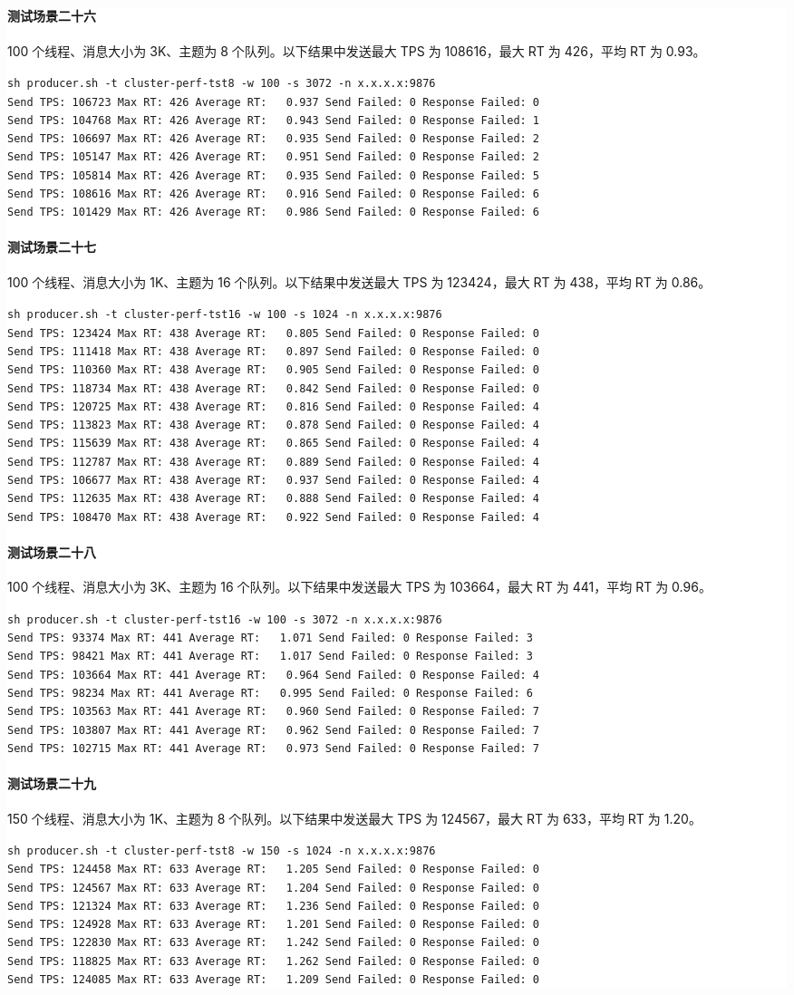 
#### **测试场景二十六**

100 个线程、消息大小为 3K、主题为 8 个队列。以下结果中发送最大 TPS 为 108616，最大 RT 为 426，平均 RT 为 0.93。

    
    
    sh producer.sh -t cluster-perf-tst8 -w 100 -s 3072 -n x.x.x.x:9876
    Send TPS: 106723 Max RT: 426 Average RT:   0.937 Send Failed: 0 Response Failed: 0
    Send TPS: 104768 Max RT: 426 Average RT:   0.943 Send Failed: 0 Response Failed: 1
    Send TPS: 106697 Max RT: 426 Average RT:   0.935 Send Failed: 0 Response Failed: 2
    Send TPS: 105147 Max RT: 426 Average RT:   0.951 Send Failed: 0 Response Failed: 2
    Send TPS: 105814 Max RT: 426 Average RT:   0.935 Send Failed: 0 Response Failed: 5
    Send TPS: 108616 Max RT: 426 Average RT:   0.916 Send Failed: 0 Response Failed: 6
    Send TPS: 101429 Max RT: 426 Average RT:   0.986 Send Failed: 0 Response Failed: 6
    

#### **测试场景二十七**

100 个线程、消息大小为 1K、主题为 16 个队列。以下结果中发送最大 TPS 为 123424，最大 RT 为 438，平均 RT 为 0.86。

    
    
    sh producer.sh -t cluster-perf-tst16 -w 100 -s 1024 -n x.x.x.x:9876
    Send TPS: 123424 Max RT: 438 Average RT:   0.805 Send Failed: 0 Response Failed: 0
    Send TPS: 111418 Max RT: 438 Average RT:   0.897 Send Failed: 0 Response Failed: 0
    Send TPS: 110360 Max RT: 438 Average RT:   0.905 Send Failed: 0 Response Failed: 0
    Send TPS: 118734 Max RT: 438 Average RT:   0.842 Send Failed: 0 Response Failed: 0
    Send TPS: 120725 Max RT: 438 Average RT:   0.816 Send Failed: 0 Response Failed: 4
    Send TPS: 113823 Max RT: 438 Average RT:   0.878 Send Failed: 0 Response Failed: 4
    Send TPS: 115639 Max RT: 438 Average RT:   0.865 Send Failed: 0 Response Failed: 4
    Send TPS: 112787 Max RT: 438 Average RT:   0.889 Send Failed: 0 Response Failed: 4
    Send TPS: 106677 Max RT: 438 Average RT:   0.937 Send Failed: 0 Response Failed: 4
    Send TPS: 112635 Max RT: 438 Average RT:   0.888 Send Failed: 0 Response Failed: 4
    Send TPS: 108470 Max RT: 438 Average RT:   0.922 Send Failed: 0 Response Failed: 4
    

#### **测试场景二十八**

100 个线程、消息大小为 3K、主题为 16 个队列。以下结果中发送最大 TPS 为 103664，最大 RT 为 441，平均 RT 为 0.96。

    
    
    sh producer.sh -t cluster-perf-tst16 -w 100 -s 3072 -n x.x.x.x:9876
    Send TPS: 93374 Max RT: 441 Average RT:   1.071 Send Failed: 0 Response Failed: 3
    Send TPS: 98421 Max RT: 441 Average RT:   1.017 Send Failed: 0 Response Failed: 3
    Send TPS: 103664 Max RT: 441 Average RT:   0.964 Send Failed: 0 Response Failed: 4
    Send TPS: 98234 Max RT: 441 Average RT:   0.995 Send Failed: 0 Response Failed: 6
    Send TPS: 103563 Max RT: 441 Average RT:   0.960 Send Failed: 0 Response Failed: 7
    Send TPS: 103807 Max RT: 441 Average RT:   0.962 Send Failed: 0 Response Failed: 7
    Send TPS: 102715 Max RT: 441 Average RT:   0.973 Send Failed: 0 Response Failed: 7
    

#### **测试场景二十九**

150 个线程、消息大小为 1K、主题为 8 个队列。以下结果中发送最大 TPS 为 124567，最大 RT 为 633，平均 RT 为 1.20。

    
    
    sh producer.sh -t cluster-perf-tst8 -w 150 -s 1024 -n x.x.x.x:9876
    Send TPS: 124458 Max RT: 633 Average RT:   1.205 Send Failed: 0 Response Failed: 0
    Send TPS: 124567 Max RT: 633 Average RT:   1.204 Send Failed: 0 Response Failed: 0
    Send TPS: 121324 Max RT: 633 Average RT:   1.236 Send Failed: 0 Response Failed: 0
    Send TPS: 124928 Max RT: 633 Average RT:   1.201 Send Failed: 0 Response Failed: 0
    Send TPS: 122830 Max RT: 633 Average RT:   1.242 Send Failed: 0 Response Failed: 0
    Send TPS: 118825 Max RT: 633 Average RT:   1.262 Send Failed: 0 Response Failed: 0
    Send TPS: 124085 Max RT: 633 Average RT:   1.209 Send Failed: 0 Response Failed: 0
    